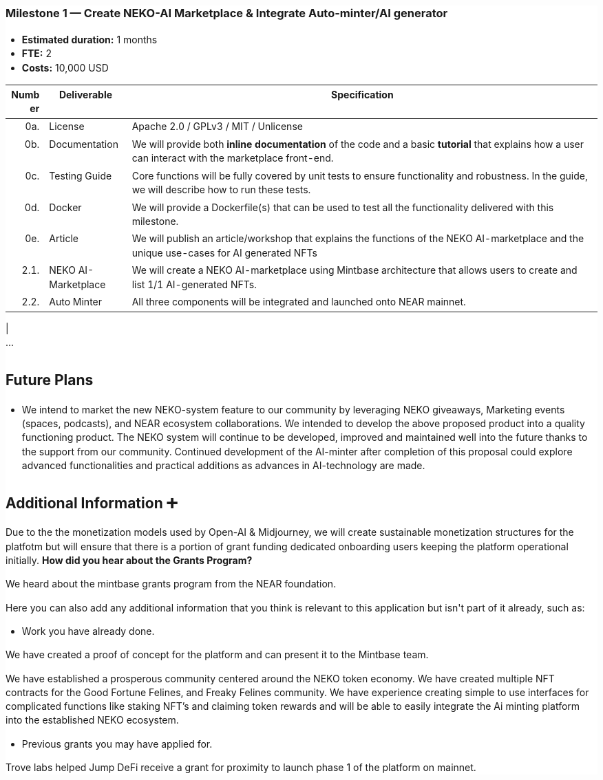 ### Milestone 1 — Create NEKO-AI Marketplace & Integrate Auto-minter/AI generator

- **Estimated duration:** 1 months
- **FTE:**  2
- **Costs:** 10,000 USD

| Number | Deliverable | Specification |
| -----: | ----------- | ------------- |
| 0a. | License | Apache 2.0 / GPLv3 / MIT / Unlicense |
| 0b. | Documentation | We will provide both **inline documentation** of the code and a basic **tutorial** that explains how a user can interact with the marketplace front-end. |
| 0c. | Testing Guide | Core functions will be fully covered by unit tests to ensure functionality and robustness. In the guide, we will describe how to run these tests. |
| 0d. | Docker | We will provide a Dockerfile(s) that can be used to test all the functionality delivered with this milestone. |
| 0e. | Article | We will publish an article/workshop that explains the functions of the NEKO AI-marketplace and the unique use-cases for AI generated NFTs
| 2.1. | NEKO AI-Marketplace | We will create a NEKO AI-marketplace using Mintbase architecture that allows users to create and list 1/1 AI-generated NFTs.
| 2.2. | Auto Minter  | All three components will be integrated and launched onto NEAR mainnet.
 |  
...
## Future Plans

- We intend to market the new NEKO-system feature to our community by leveraging NEKO giveaways, Marketing events (spaces, podcasts), and NEAR ecosystem collaborations. We intended to develop the above proposed product into a quality functioning product. The NEKO system will continue to be developed, improved and maintained well into the future thanks to the support from our community. Continued development of the AI-minter after completion of this proposal could explore advanced functionalities and practical additions as advances in AI-technology are made.


## Additional Information :heavy_plus_sign:

Due to the the monetization models used by Open-AI & Midjourney, we will create sustainable monetization structures for the platfotm but will ensure that there is a portion of grant funding dedicated onboarding users keeping the platform operational initially.
**How did you hear about the Grants Program?** 

We heard about the mintbase grants program from the NEAR foundation.

Here you can also add any additional information that you think is relevant to this application but isn't part of it already, such as:

- Work you have already done.

We have created a proof of concept for the platform and can present it to the Mintbase team.

We have established a prosperous community centered  around the NEKO token economy. We have created multiple NFT contracts for the Good Fortune Felines, and Freaky Felines community. We have experience creating simple to use interfaces for complicated functions like staking NFT’s and claiming token rewards and will be able to easily integrate the Ai minting platform into the established NEKO ecosystem.

- Previous grants you may have applied for.

Trove labs helped Jump DeFi receive a grant for proximity to launch phase 1 of the platform on mainnet.

